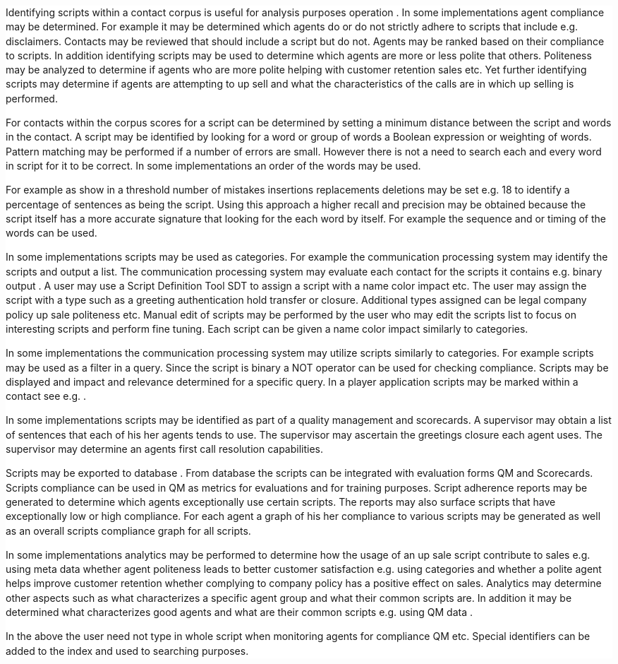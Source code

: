 Identifying scripts within a contact corpus is useful for analysis purposes operation . In some implementations agent compliance may be determined. For example it may be determined which agents do or do not strictly adhere to scripts that include e.g. disclaimers. Contacts may be reviewed that should include a script but do not. Agents may be ranked based on their compliance to scripts. In addition identifying scripts may be used to determine which agents are more or less polite that others. Politeness may be analyzed to determine if agents who are more polite helping with customer retention sales etc. Yet further identifying scripts may determine if agents are attempting to up sell and what the characteristics of the calls are in which up selling is performed.

For contacts within the corpus scores for a script can be determined by setting a minimum distance between the script and words in the contact. A script may be identified by looking for a word or group of words a Boolean expression or weighting of words. Pattern matching may be performed if a number of errors are small. However there is not a need to search each and every word in script for it to be correct. In some implementations an order of the words may be used.

For example as show in a threshold number of mistakes insertions replacements deletions may be set e.g. 18 to identify a percentage of sentences as being the script. Using this approach a higher recall and precision may be obtained because the script itself has a more accurate signature that looking for the each word by itself. For example the sequence and or timing of the words can be used.

In some implementations scripts may be used as categories. For example the communication processing system may identify the scripts and output a list. The communication processing system may evaluate each contact for the scripts it contains e.g. binary output . A user may use a Script Definition Tool SDT to assign a script with a name color impact etc. The user may assign the script with a type such as a greeting authentication hold transfer or closure. Additional types assigned can be legal company policy up sale politeness etc. Manual edit of scripts may be performed by the user who may edit the scripts list to focus on interesting scripts and perform fine tuning. Each script can be given a name color impact similarly to categories.

In some implementations the communication processing system may utilize scripts similarly to categories. For example scripts may be used as a filter in a query. Since the script is binary a NOT operator can be used for checking compliance. Scripts may be displayed and impact and relevance determined for a specific query. In a player application scripts may be marked within a contact see e.g. .

In some implementations scripts may be identified as part of a quality management and scorecards. A supervisor may obtain a list of sentences that each of his her agents tends to use. The supervisor may ascertain the greetings closure each agent uses. The supervisor may determine an agents first call resolution capabilities.

Scripts may be exported to database . From database the scripts can be integrated with evaluation forms QM and Scorecards. Scripts compliance can be used in QM as metrics for evaluations and for training purposes. Script adherence reports may be generated to determine which agents exceptionally use certain scripts. The reports may also surface scripts that have exceptionally low or high compliance. For each agent a graph of his her compliance to various scripts may be generated as well as an overall scripts compliance graph for all scripts.

In some implementations analytics may be performed to determine how the usage of an up sale script contribute to sales e.g. using meta data whether agent politeness leads to better customer satisfaction e.g. using categories and whether a polite agent helps improve customer retention whether complying to company policy has a positive effect on sales. Analytics may determine other aspects such as what characterizes a specific agent group and what their common scripts are. In addition it may be determined what characterizes good agents and what are their common scripts e.g. using QM data .

In the above the user need not type in whole script when monitoring agents for compliance QM etc. Special identifiers can be added to the index and used to searching purposes.

